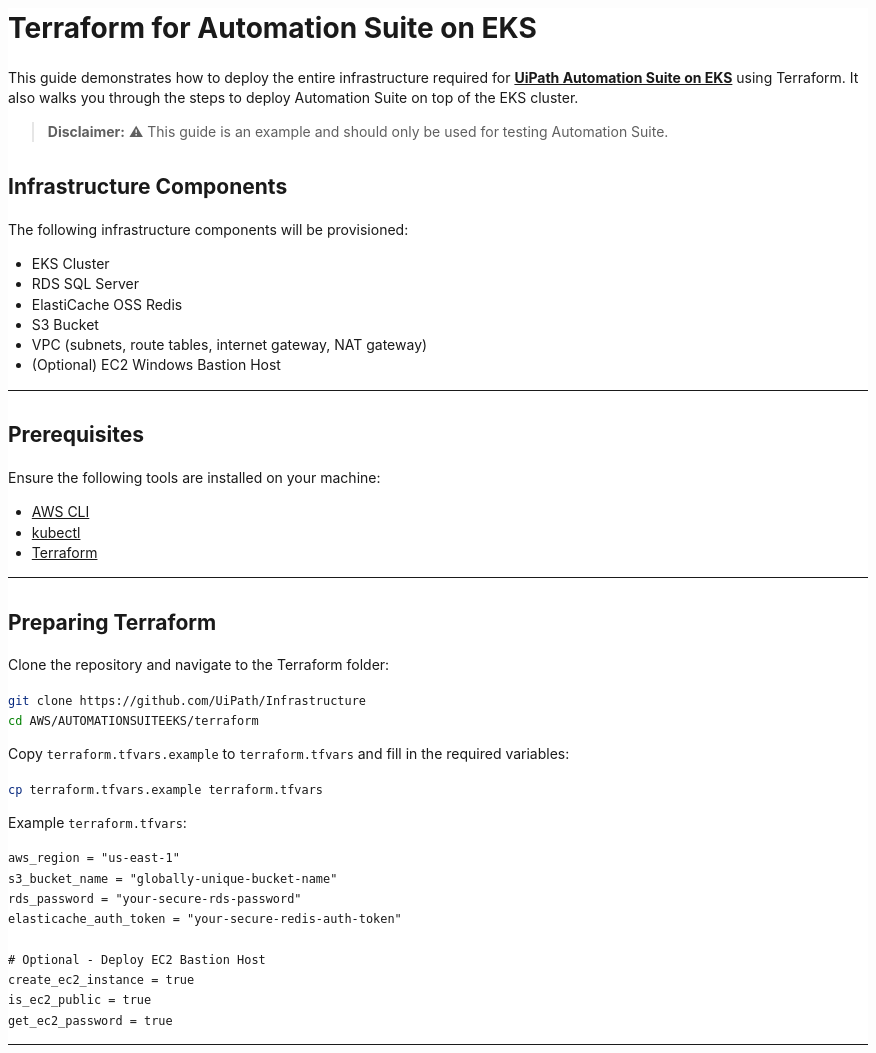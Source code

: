 
# Terraform for Automation Suite on EKS

This guide demonstrates how to deploy the entire infrastructure required for [**UiPath Automation Suite on EKS**](https://docs.uipath.com/automation-suite/automation-suite/2024.10/installation-guide-eks-aks/automation-suite-overview) using Terraform. It also walks you through the steps to deploy Automation Suite on top of the EKS cluster.

 > **Disclaimer:** :warning: This guide is an example and should only be used for testing Automation Suite.

## Infrastructure Components

The following infrastructure components will be provisioned:

- EKS Cluster
- RDS SQL Server
- ElastiCache OSS Redis
- S3 Bucket
- VPC (subnets, route tables, internet gateway, NAT gateway)
- (Optional) EC2 Windows Bastion Host

---

## Prerequisites

Ensure the following tools are installed on your machine:

- [AWS CLI](https://docs.aws.amazon.com/cli/latest/userguide/getting-started-install.html)
- [kubectl](https://kubernetes.io/docs/tasks/tools/)
- [Terraform](https://developer.hashicorp.com/terraform/tutorials/aws-get-started/install-cli)

---

## Preparing Terraform

Clone the repository and navigate to the Terraform folder:

```bash
git clone https://github.com/UiPath/Infrastructure
cd AWS/AUTOMATIONSUITEEKS/terraform
```

Copy `terraform.tfvars.example` to `terraform.tfvars` and fill in the required variables:

```bash
cp terraform.tfvars.example terraform.tfvars
```

Example `terraform.tfvars`:

```hcl
aws_region = "us-east-1"
s3_bucket_name = "globally-unique-bucket-name"
rds_password = "your-secure-rds-password"
elasticache_auth_token = "your-secure-redis-auth-token"

# Optional - Deploy EC2 Bastion Host
create_ec2_instance = true
is_ec2_public = true
get_ec2_password = true
```

---